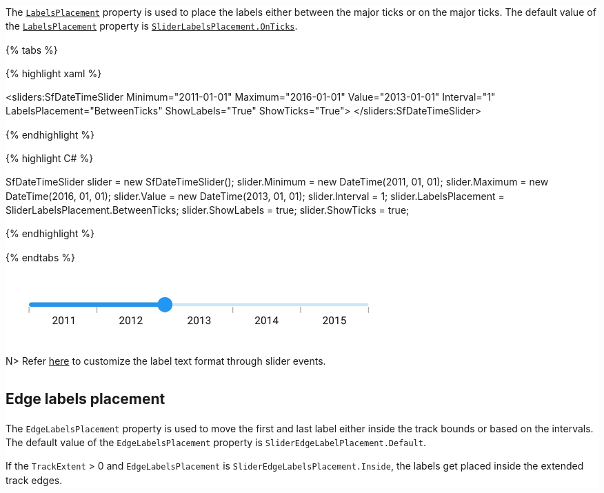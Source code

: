 The [`LabelsPlacement`](https://help.syncfusion.com/cr/maui/Syncfusion.Maui.Sliders.SliderBase.html#Syncfusion_Maui_Sliders_SliderBase_LabelsPlacement) property is used to place the labels either between the major ticks or on the major ticks. The default value of the [`LabelsPlacement`](https://help.syncfusion.com/cr/maui/Syncfusion.Maui.Sliders.SliderBase.html#Syncfusion_Maui_Sliders_SliderBase_LabelsPlacement) property is [`SliderLabelsPlacement.OnTicks`](https://help.syncfusion.com/cr/maui/Syncfusion.Maui.Sliders.SliderLabelsPlacement.html#Syncfusion_Maui_Sliders_SliderLabelsPlacement_OnTicks).

{% tabs %}

{% highlight xaml %}

<sliders:SfDateTimeSlider Minimum="2011-01-01"
                          Maximum="2016-01-01"
                          Value="2013-01-01"
                          Interval="1"
                          LabelsPlacement="BetweenTicks"
                          ShowLabels="True"
                          ShowTicks="True">
</sliders:SfDateTimeSlider>

{% endhighlight %}

{% highlight C# %}

SfDateTimeSlider slider = new SfDateTimeSlider();
slider.Minimum = new DateTime(2011, 01, 01);
slider.Maximum = new DateTime(2016, 01, 01);
slider.Value = new DateTime(2013, 01, 01);
slider.Interval = 1;
slider.LabelsPlacement = SliderLabelsPlacement.BetweenTicks;
slider.ShowLabels = true;
slider.ShowTicks = true;

{% endhighlight %}

{% endtabs %}

![Slider label placement](images/labels-and-dividers/label-placement.png)

N> Refer [here](https://help.syncfusion.com/maui/slider/events) to customize the label text format through slider events.

## Edge labels placement

The `EdgeLabelsPlacement` property is used to move the first and last label either inside the track bounds or based on the intervals. The default value of the `EdgeLabelsPlacement` property is `SliderEdgeLabelPlacement.Default`.

If the `TrackExtent` > 0 and `EdgeLabelsPlacement` is `SliderEdgeLabelsPlacement.Inside`, the labels get placed inside the extended track edges. 
